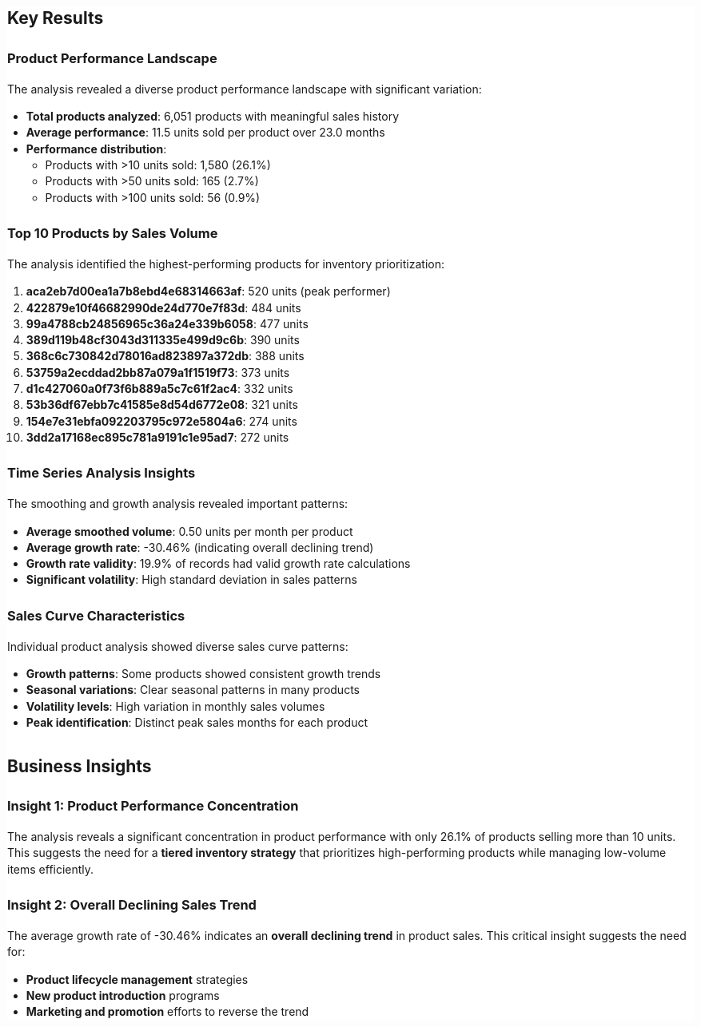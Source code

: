 ## Key Results

### Product Performance Landscape
The analysis revealed a diverse product performance landscape with significant variation:

- **Total products analyzed**: 6,051 products with meaningful sales history
- **Average performance**: 11.5 units sold per product over 23.0 months
- **Performance distribution**:
  - Products with >10 units sold: 1,580 (26.1%)
  - Products with >50 units sold: 165 (2.7%)
  - Products with >100 units sold: 56 (0.9%)

### Top 10 Products by Sales Volume
The analysis identified the highest-performing products for inventory prioritization:

1. **aca2eb7d00ea1a7b8ebd4e68314663af**: 520 units (peak performer)
2. **422879e10f46682990de24d770e7f83d**: 484 units
3. **99a4788cb24856965c36a24e339b6058**: 477 units
4. **389d119b48cf3043d311335e499d9c6b**: 390 units
5. **368c6c730842d78016ad823897a372db**: 388 units
6. **53759a2ecddad2bb87a079a1f1519f73**: 373 units
7. **d1c427060a0f73f6b889a5c7c61f2ac4**: 332 units
8. **53b36df67ebb7c41585e8d54d6772e08**: 321 units
9. **154e7e31ebfa092203795c972e5804a6**: 274 units
10. **3dd2a17168ec895c781a9191c1e95ad7**: 272 units

### Time Series Analysis Insights
The smoothing and growth analysis revealed important patterns:

- **Average smoothed volume**: 0.50 units per month per product
- **Average growth rate**: -30.46% (indicating overall declining trend)
- **Growth rate validity**: 19.9% of records had valid growth rate calculations
- **Significant volatility**: High standard deviation in sales patterns

### Sales Curve Characteristics
Individual product analysis showed diverse sales curve patterns:
- **Growth patterns**: Some products showed consistent growth trends
- **Seasonal variations**: Clear seasonal patterns in many products
- **Volatility levels**: High variation in monthly sales volumes
- **Peak identification**: Distinct peak sales months for each product

## Business Insights

### Insight 1: Product Performance Concentration
The analysis reveals a significant concentration in product performance with only 26.1% of products selling more than 10 units. This suggests the need for a **tiered inventory strategy** that prioritizes high-performing products while managing low-volume items efficiently.

### Insight 2: Overall Declining Sales Trend
The average growth rate of -30.46% indicates an **overall declining trend** in product sales. This critical insight suggests the need for:
- **Product lifecycle management** strategies
- **New product introduction** programs
- **Marketing and promotion** efforts to reverse the trend
